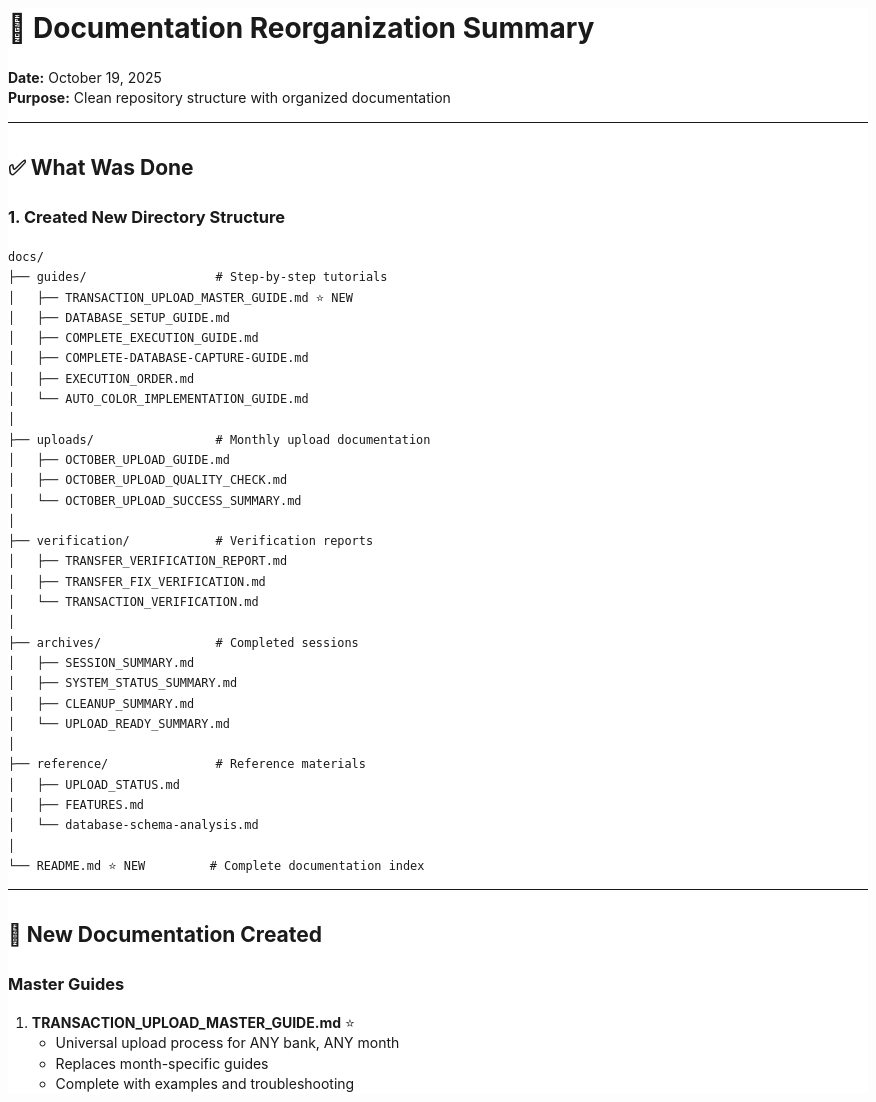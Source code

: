 # 📁 Documentation Reorganization Summary

**Date:** October 19, 2025  
**Purpose:** Clean repository structure with organized documentation

---

## ✅ What Was Done

### 1. Created New Directory Structure

```
docs/
├── guides/                  # Step-by-step tutorials
│   ├── TRANSACTION_UPLOAD_MASTER_GUIDE.md ⭐ NEW
│   ├── DATABASE_SETUP_GUIDE.md
│   ├── COMPLETE_EXECUTION_GUIDE.md
│   ├── COMPLETE-DATABASE-CAPTURE-GUIDE.md
│   ├── EXECUTION_ORDER.md
│   └── AUTO_COLOR_IMPLEMENTATION_GUIDE.md
│
├── uploads/                 # Monthly upload documentation
│   ├── OCTOBER_UPLOAD_GUIDE.md
│   ├── OCTOBER_UPLOAD_QUALITY_CHECK.md
│   └── OCTOBER_UPLOAD_SUCCESS_SUMMARY.md
│
├── verification/            # Verification reports
│   ├── TRANSFER_VERIFICATION_REPORT.md
│   ├── TRANSFER_FIX_VERIFICATION.md
│   └── TRANSACTION_VERIFICATION.md
│
├── archives/                # Completed sessions
│   ├── SESSION_SUMMARY.md
│   ├── SYSTEM_STATUS_SUMMARY.md
│   ├── CLEANUP_SUMMARY.md
│   └── UPLOAD_READY_SUMMARY.md
│
├── reference/               # Reference materials
│   ├── UPLOAD_STATUS.md
│   ├── FEATURES.md
│   └── database-schema-analysis.md
│
└── README.md ⭐ NEW         # Complete documentation index
```

---

## 📝 New Documentation Created

### Master Guides
1. **TRANSACTION_UPLOAD_MASTER_GUIDE.md** ⭐
   - Universal upload process for ANY bank, ANY month
   - Replaces month-specific guides
   - Complete with examples and troubleshooting
